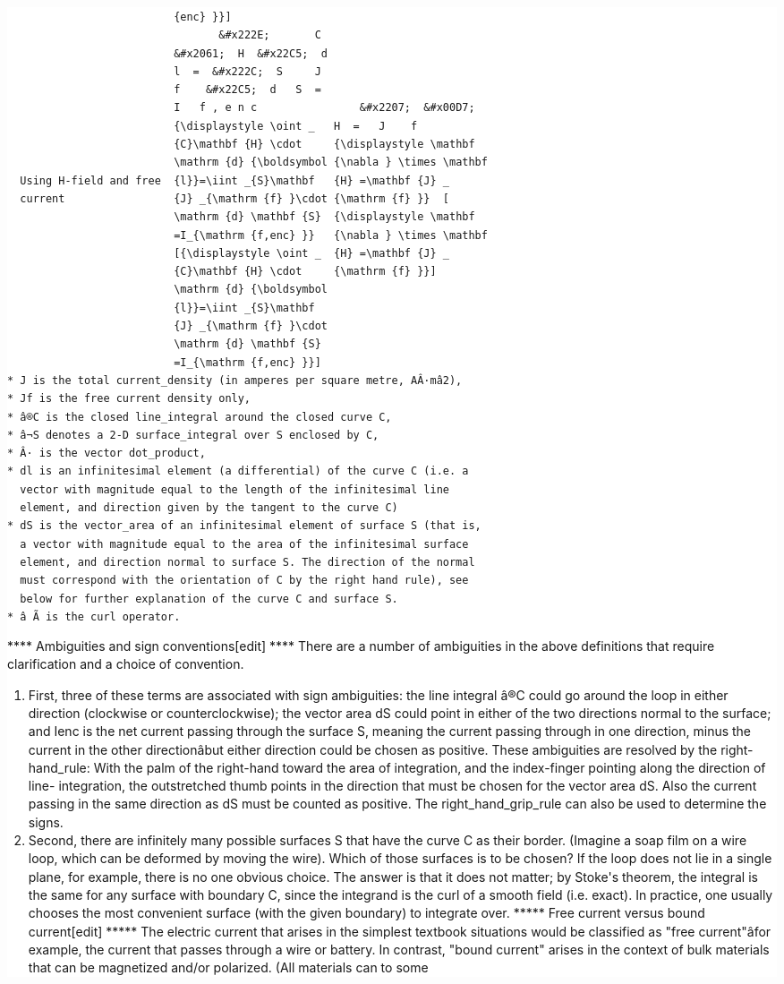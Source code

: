                               {enc} }}]
                                     &#x222E;       C
                              &#x2061;  H  &#x22C5;  d
                              l  =  &#x222C;  S     J
                              f    &#x22C5;  d   S  =
                              I   f , e n c                &#x2207;  &#x00D7;
                              {\displaystyle \oint _   H  =   J    f
                              {C}\mathbf {H} \cdot     {\displaystyle \mathbf
                              \mathrm {d} {\boldsymbol {\nabla } \times \mathbf
      Using H-field and free  {l}}=\iint _{S}\mathbf   {H} =\mathbf {J} _
      current                 {J} _{\mathrm {f} }\cdot {\mathrm {f} }}  [
                              \mathrm {d} \mathbf {S}  {\displaystyle \mathbf
                              =I_{\mathrm {f,enc} }}   {\nabla } \times \mathbf
                              [{\displaystyle \oint _  {H} =\mathbf {J} _
                              {C}\mathbf {H} \cdot     {\mathrm {f} }}]
                              \mathrm {d} {\boldsymbol
                              {l}}=\iint _{S}\mathbf
                              {J} _{\mathrm {f} }\cdot
                              \mathrm {d} \mathbf {S}
                              =I_{\mathrm {f,enc} }}]
    * J is the total current_density (in amperes per square metre, AÂ·mâ2),
    * Jf is the free current density only,
    * â®C is the closed line_integral around the closed curve C,
    * â¬S denotes a 2-D surface_integral over S enclosed by C,
    * Â· is the vector dot_product,
    * dl is an infinitesimal element (a differential) of the curve C (i.e. a
      vector with magnitude equal to the length of the infinitesimal line
      element, and direction given by the tangent to the curve C)
    * dS is the vector_area of an infinitesimal element of surface S (that is,
      a vector with magnitude equal to the area of the infinitesimal surface
      element, and direction normal to surface S. The direction of the normal
      must correspond with the orientation of C by the right hand rule), see
      below for further explanation of the curve C and surface S.
    * â Ã is the curl operator.
**** Ambiguities and sign conventions[edit] ****
There are a number of ambiguities in the above definitions that require
clarification and a choice of convention.
   1. First, three of these terms are associated with sign ambiguities: the
      line integral â®C could go around the loop in either direction
      (clockwise or counterclockwise); the vector area dS could point in either
      of the two directions normal to the surface; and Ienc is the net current
      passing through the surface S, meaning the current passing through in one
      direction, minus the current in the other directionâbut either
      direction could be chosen as positive. These ambiguities are resolved by
      the right-hand_rule: With the palm of the right-hand toward the area of
      integration, and the index-finger pointing along the direction of line-
      integration, the outstretched thumb points in the direction that must be
      chosen for the vector area dS. Also the current passing in the same
      direction as dS must be counted as positive. The right_hand_grip_rule can
      also be used to determine the signs.
   2. Second, there are infinitely many possible surfaces S that have the curve
      C as their border. (Imagine a soap film on a wire loop, which can be
      deformed by moving the wire). Which of those surfaces is to be chosen? If
      the loop does not lie in a single plane, for example, there is no one
      obvious choice. The answer is that it does not matter; by Stoke's
      theorem, the integral is the same for any surface with boundary C, since
      the integrand is the curl of a smooth field (i.e. exact). In practice,
      one usually chooses the most convenient surface (with the given boundary)
      to integrate over.
***** Free current versus bound current[edit] *****
The electric current that arises in the simplest textbook situations would be
classified as "free current"âfor example, the current that passes through a
wire or battery. In contrast, "bound current" arises in the context of bulk
materials that can be magnetized and/or polarized. (All materials can to some